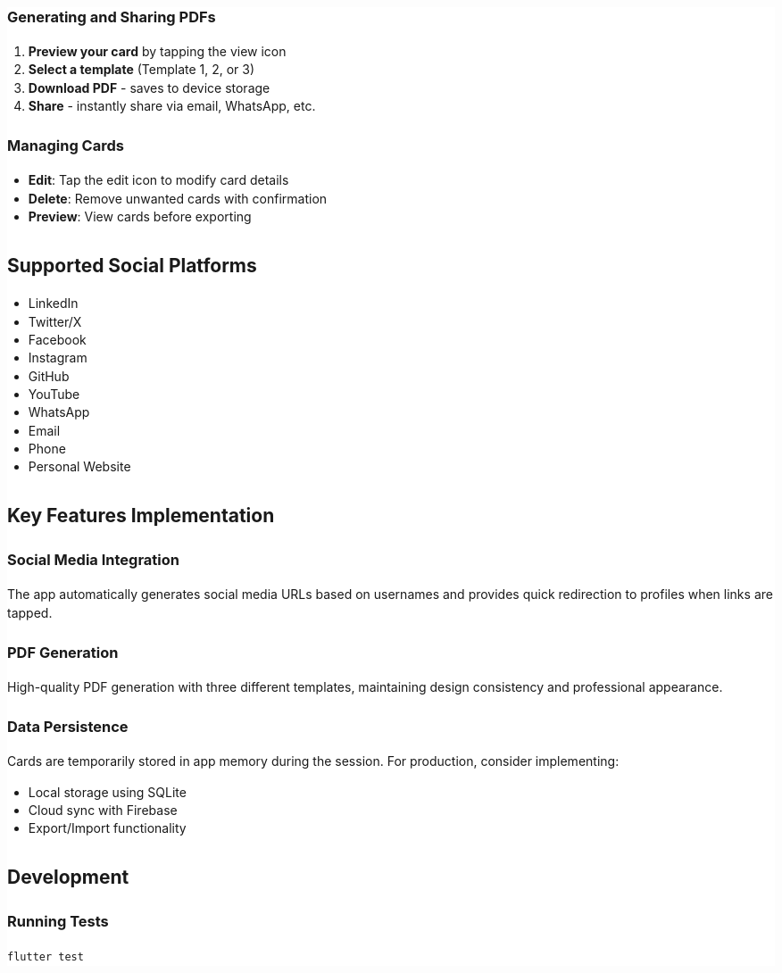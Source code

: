 ### Generating and Sharing PDFs

1. **Preview your card** by tapping the view icon
2. **Select a template** (Template 1, 2, or 3)
3. **Download PDF** - saves to device storage
4. **Share** - instantly share via email, WhatsApp, etc.

### Managing Cards

- **Edit**: Tap the edit icon to modify card details
- **Delete**: Remove unwanted cards with confirmation
- **Preview**: View cards before exporting

## Supported Social Platforms

- LinkedIn
- Twitter/X
- Facebook
- Instagram
- GitHub
- YouTube
- WhatsApp
- Email
- Phone
- Personal Website

## Key Features Implementation

### Social Media Integration
The app automatically generates social media URLs based on usernames and provides quick redirection to profiles when links are tapped.

### PDF Generation
High-quality PDF generation with three different templates, maintaining design consistency and professional appearance.

### Data Persistence
Cards are temporarily stored in app memory during the session. For production, consider implementing:
- Local storage using SQLite
- Cloud sync with Firebase
- Export/Import functionality

## Development

### Running Tests
```bash
flutter test
```
